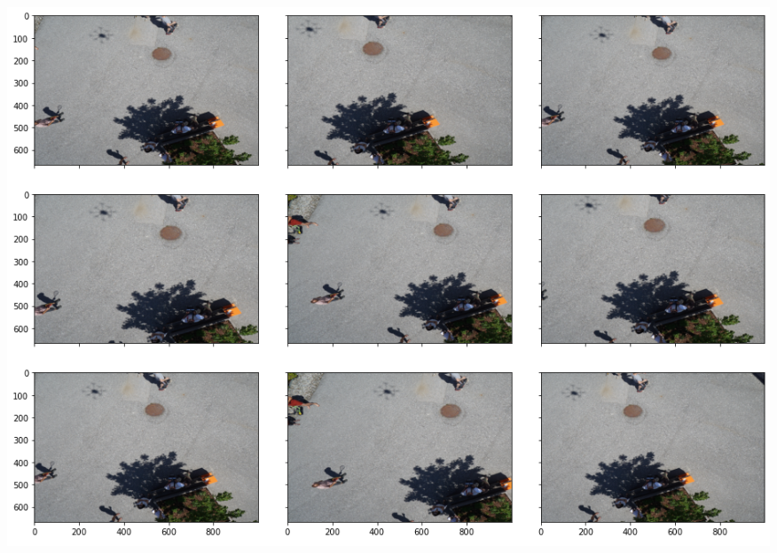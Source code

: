 
    
![png](2020-06-12-Data-Augmentation-with-Albumentations_files/2020-06-12-Data-Augmentation-with-Albumentations_77_0.png)
    
